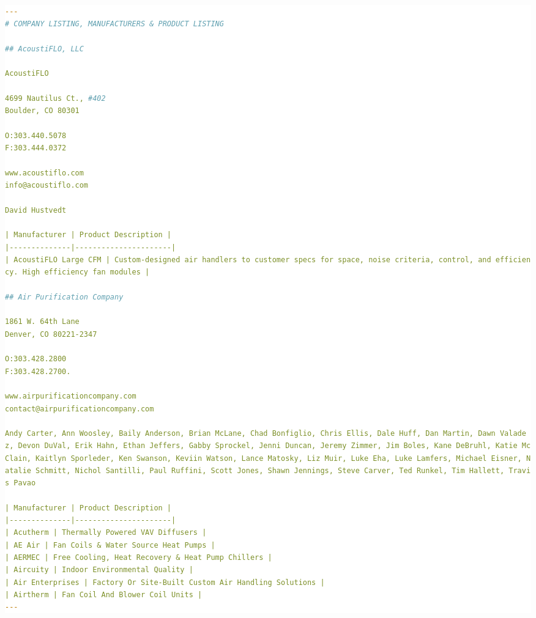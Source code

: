 ```yaml
---
# COMPANY LISTING, MANUFACTURERS & PRODUCT LISTING

## AcoustiFLO, LLC

AcoustiFLO

4699 Nautilus Ct., #402
Boulder, CO 80301

O:303.440.5078
F:303.444.0372

www.acoustiflo.com
info@acoustiflo.com

David Hustvedt

| Manufacturer | Product Description |
|--------------|----------------------|
| AcoustiFLO Large CFM | Custom-designed air handlers to customer specs for space, noise criteria, control, and efficiency. High efficiency fan modules |

## Air Purification Company

1861 W. 64th Lane
Denver, CO 80221-2347

O:303.428.2800
F:303.428.2700.

www.airpurificationcompany.com
contact@airpurificationcompany.com

Andy Carter, Ann Woosley, Baily Anderson, Brian McLane, Chad Bonfiglio, Chris Ellis, Dale Huff, Dan Martin, Dawn Valadez, Devon DuVal, Erik Hahn, Ethan Jeffers, Gabby Sprockel, Jenni Duncan, Jeremy Zimmer, Jim Boles, Kane DeBruhl, Katie McClain, Kaitlyn Sporleder, Ken Swanson, Keviin Watson, Lance Matosky, Liz Muir, Luke Eha, Luke Lamfers, Michael Eisner, Natalie Schmitt, Nichol Santilli, Paul Ruffini, Scott Jones, Shawn Jennings, Steve Carver, Ted Runkel, Tim Hallett, Travis Pavao

| Manufacturer | Product Description |
|--------------|----------------------|
| Acutherm | Thermally Powered VAV Diffusers |
| AE Air | Fan Coils & Water Source Heat Pumps |
| AERMEC | Free Cooling, Heat Recovery & Heat Pump Chillers |
| Aircuity | Indoor Environmental Quality |
| Air Enterprises | Factory Or Site-Built Custom Air Handling Solutions |
| Airtherm | Fan Coil And Blower Coil Units |
---
```

